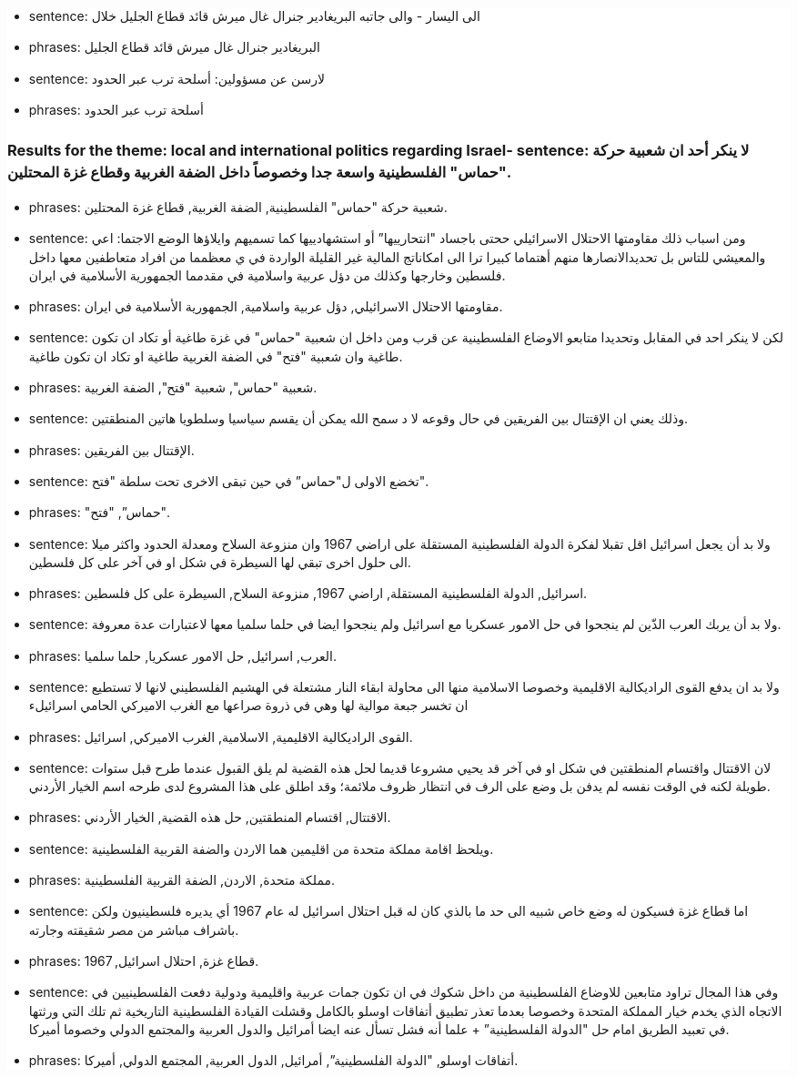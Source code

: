 - sentence:  الى اليسار - والى جاتبه البريغادير جنرال غال ميرش قائد قطاع الجليل خلال
- phrases: البريغادير جنرال غال ميرش قائد قطاع الجليل


- sentence:  لارسن عن مسؤولين: أسلحة ترب عبر الحدود
- phrases: أسلحة ترب عبر الحدود

### Results for the theme: local and international politics regarding Israel- sentence: لا ينكر أحد ان شعبية حركة "حماس" الفلسطينية واسعة جدا وخصوصاً داخل الضفة الغربية وقطاع غزة المحتلين.
- phrases: شعبية حركة "حماس" الفلسطينية, الضفة الغربية, قطاع غزة المحتلين.

- sentence: ومن اسباب ذلك مقاومتها الاحتلال الاسرائيلي ححتى باجساد "انتحارييها” أو استشهادييها كما تسميهم وايلاؤها الوضع الاجتما: اعي والمعيشي للتاس بل تحديدالانصارها منهم أهتماما كبيرا ترا الى امكاناتج المالية غير القليلة الواردة في ي معظمما من افراد متعاطفين معها داخل فلسطين وخارجها وكذلك من دؤل عربية واسلامية في مقدمما الجمهورية الأسلامية في ايران.
- phrases: مقاومتها الاحتلال الاسرائيلي,  دؤل عربية واسلامية, الجمهورية الأسلامية في ايران.

- sentence: لكن لا ينكر احد في المقابل وتحديدا متابعو الاوضاع الفلسطينية عن قرب ومن داخل ان شعبية "حماس" في غزة طاغية أو تكاد ان تكون طاغية وان شعبية "فتح" في الضفة الغربية طاغية او تكاد ان تكون طاغية.
- phrases: شعبية "حماس", شعبية "فتح", الضفة الغربية.

- sentence: وذلك يعني ان الإقتتال بين الفريقين في حال وقوعه لا د سمح الله يمكن أن يقسم سياسيا وسلطويا هاتين المنطقتين.
- phrases: الإقتتال بين الفريقين.

- sentence: تخضع الاولى ل"حماس” في حين تبقى الاخرى تحت سلطة "فتح".
- phrases: "حماس”, "فتح".

- sentence: ولا بد أن يجعل اسرائيل اقل تقبلا لفكرة الدولة الفلسطينية المستقلة على اراضي 1967 وان منزوعة السلاح ومعدلة الحدود واكثر ميلا الى حلول اخرى تبقي لها السيطرة في شكل او في آخر على كل فلسطين.
- phrases: اسرائيل, الدولة الفلسطينية المستقلة, اراضي 1967, منزوعة السلاح,  السيطرة على كل فلسطين.

- sentence: ولا بد أن يربك العرب الذّين لم ينجحوا في حل الامور عسكريا مع اسرائيل ولم ينجحوا ايضا في حلما سلميا معها لاعتبارات عدة معروفة.
- phrases: العرب, اسرائيل, حل الامور عسكريا, حلما سلميا.

- sentence: ولا بد ان يدفع القوى الراديكالية الاقليمية وخصوصا الاسلامية منها الى محاولة ابقاء النار مشتعلة في الهشيم الفلسطيني لانها لا تستطيع ان تخسر جبعة موالية لها وهي في ذروة صراعها مع الغرب الاميركي الحامي اسرائيلء
- phrases: القوى الراديكالية الاقليمية, الاسلامية, الغرب الاميركي, اسرائيل.

- sentence: لان الاقتتال واقتسام المنطقتين في شكل او في آخر قد يحيي مشروعا قديما لحل هذه القضية لم يلق القبول عندما طرح قبل ستوات طويلة لكنه في الوقت نفسه لم يدفن بل وضع على الرف في انتظار ظروف ملائمة؛ وقد اطلق على هذا المشروع لدى طرحه اسم الخيار الأردني.
- phrases: الاقتتال, اقتسام المنطقتين, حل هذه القضية, الخيار الأردني.

- sentence: ويلحظ اقامة مملكة متحدة من اقليمين هما الاردن والضفة القربية الفلسطينية.
- phrases: مملكة متحدة, الاردن, الضفة القربية الفلسطينية.

- sentence: اما قطاع غزة فسيكون له وضع خاص شبيه الى حد ما بالذي كان له قبل احتلال اسرائيل له عام 1967 أي يديره فلسطينيون ولكن باشراف مباشر من مصر شقيقته وجارته.
- phrases: قطاع غزة, احتلال اسرائيل, 1967.

- sentence: وفي هذا المجال تراود متابعين للاوضاع الفلسطينية من داخل شكوك في ان تكون جمات عربية واقليمية ودولية دفعت الفلسطينيين في الاتجاه الذي يخدم خيار المملكة المتحدة وخصوصا بعدما تعذر تطبيق أتفاقات اوسلو بالكامل وقشلت القيادة الفلسطينية التاريخية ثم تلك التي ورثتها في تعبيد الطريق امام حل "الدولة الفلسطينية” + علما أنه فشل تسأل عنه ايضا أمرائيل والدول العربية والمجتمع الدولي وخصوما أميركا.
- phrases:  أتفاقات اوسلو,  "الدولة الفلسطينية”, أمرائيل, الدول العربية, المجتمع الدولي, أميركا.
